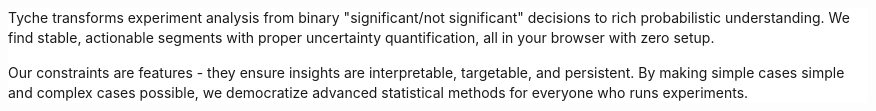 Tyche transforms experiment analysis from binary "significant/not significant" decisions to rich probabilistic understanding. We find stable, actionable segments with proper uncertainty quantification, all in your browser with zero setup.

Our constraints are features - they ensure insights are interpretable, targetable, and persistent. By making simple cases simple and complex cases possible, we democratize advanced statistical methods for everyone who runs experiments.
